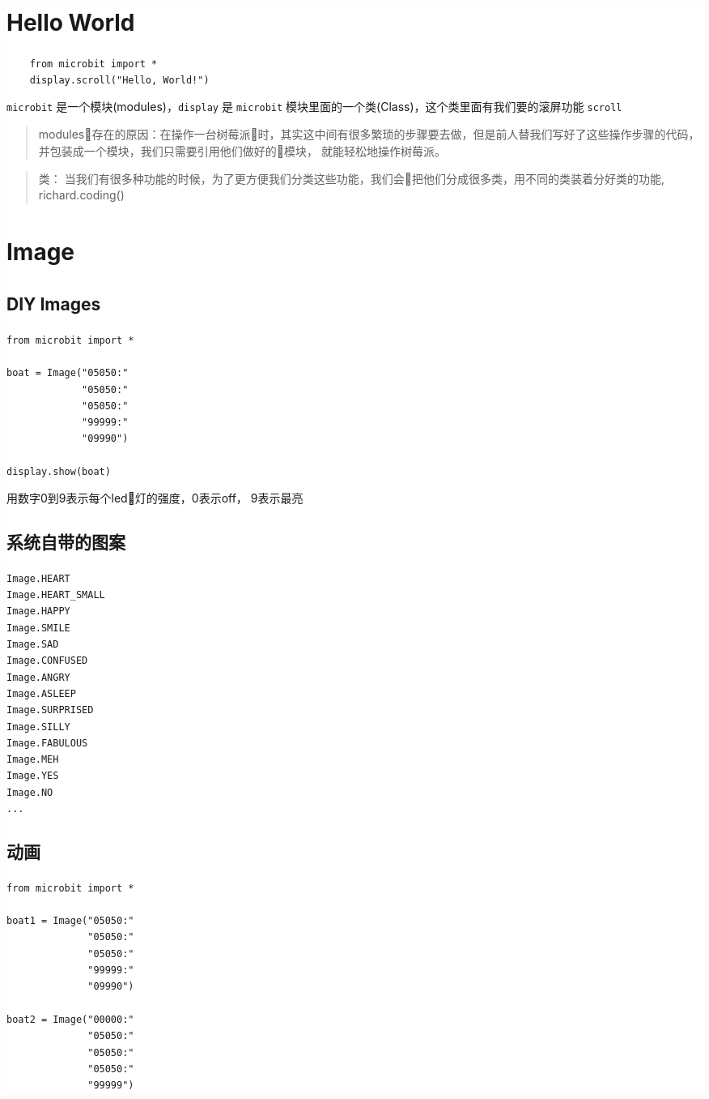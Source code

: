 # Hello World
```
    from microbit import *
    display.scroll("Hello, World!")
```
`microbit` 是一个模块(modules)，`display` 是 `microbit` 模块里面的一个类(Class)，这个类里面有我们要的滚屏功能 `scroll`
> modules存在的原因：在操作一台树莓派时，其实这中间有很多繁琐的步骤要去做，但是前人替我们写好了这些操作步骤的代码，并包装成一个模块，我们只需要引用他们做好的模块， 就能轻松地操作树莓派。

> 类： 当我们有很多种功能的时候，为了更方便我们分类这些功能，我们会把他们分成很多类，用不同的类装着分好类的功能, richard.coding()

# Image

## DIY Images
```
from microbit import *

boat = Image("05050:"
             "05050:"
             "05050:"
             "99999:"
             "09990")

display.show(boat)
```
用数字0到9表示每个led灯的强度，0表示off， 9表示最亮
## 系统自带的图案
```
Image.HEART
Image.HEART_SMALL
Image.HAPPY
Image.SMILE
Image.SAD
Image.CONFUSED
Image.ANGRY
Image.ASLEEP
Image.SURPRISED
Image.SILLY
Image.FABULOUS
Image.MEH
Image.YES
Image.NO
...
```

## 动画
```
from microbit import *

boat1 = Image("05050:"
              "05050:"
              "05050:"
              "99999:"
              "09990")

boat2 = Image("00000:"
              "05050:"
              "05050:"
              "05050:"
              "99999")
```